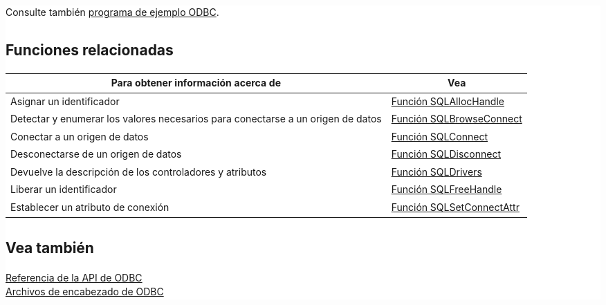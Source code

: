  Consulte también [programa de ejemplo ODBC](../../../odbc/reference/sample-odbc-program.md).  
  
## <a name="related-functions"></a>Funciones relacionadas  
  
|Para obtener información acerca de|Vea|  
|---------------------------|---------|  
|Asignar un identificador|[Función SQLAllocHandle](../../../odbc/reference/syntax/sqlallochandle-function.md)|  
|Detectar y enumerar los valores necesarios para conectarse a un origen de datos|[Función SQLBrowseConnect](../../../odbc/reference/syntax/sqlbrowseconnect-function.md)|  
|Conectar a un origen de datos|[Función SQLConnect](../../../odbc/reference/syntax/sqlconnect-function.md)|  
|Desconectarse de un origen de datos|[Función SQLDisconnect](../../../odbc/reference/syntax/sqldisconnect-function.md)|  
|Devuelve la descripción de los controladores y atributos|[Función SQLDrivers](../../../odbc/reference/syntax/sqldrivers-function.md)|  
|Liberar un identificador|[Función SQLFreeHandle](../../../odbc/reference/syntax/sqlfreehandle-function.md)|  
|Establecer un atributo de conexión|[Función SQLSetConnectAttr](../../../odbc/reference/syntax/sqlsetconnectattr-function.md)|  
  
## <a name="see-also"></a>Vea también  
 [Referencia de la API de ODBC](../../../odbc/reference/syntax/odbc-api-reference.md)   
 [Archivos de encabezado de ODBC](../../../odbc/reference/install/odbc-header-files.md)
